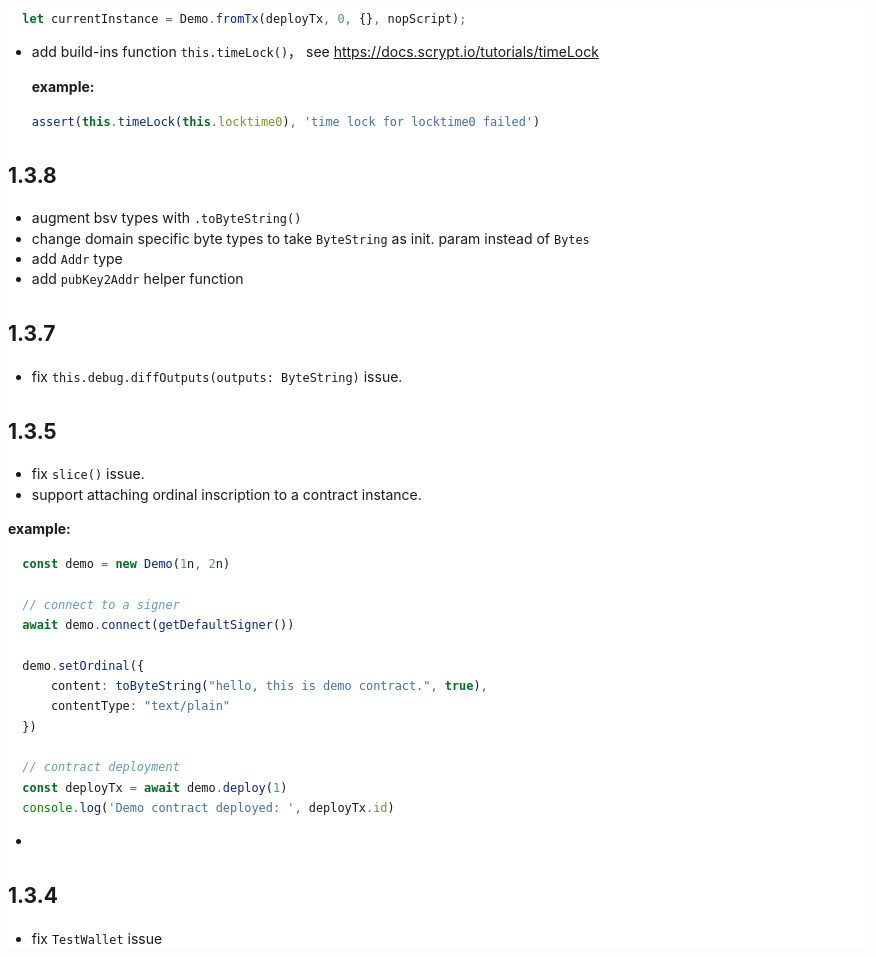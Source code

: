   ```ts
    let currentInstance = Demo.fromTx(deployTx, 0, {}, nopScript);

  ```


- add build-ins function `this.timeLock()`， see https://docs.scrypt.io/tutorials/timeLock
  
  **example:**

  ```ts
  assert(this.timeLock(this.locktime0), 'time lock for locktime0 failed')
  ```
 

## 1.3.8

- augment bsv types with  `.toByteString()`
- change domain specific byte types to take `ByteString` as init. param instead of `Bytes`
- add `Addr` type
- add `pubKey2Addr` helper function


## 1.3.7

- fix `this.debug.diffOutputs(outputs: ByteString)` issue.


## 1.3.5

- fix `slice()` issue.
- support attaching ordinal inscription to a contract instance. 

**example:**

```ts
  const demo = new Demo(1n, 2n)

  // connect to a signer
  await demo.connect(getDefaultSigner())

  demo.setOrdinal({
      content: toByteString("hello, this is demo contract.", true),
      contentType: "text/plain"
  })

  // contract deployment
  const deployTx = await demo.deploy(1)
  console.log('Demo contract deployed: ', deployTx.id)
```


- 
## 1.3.4

- fix `TestWallet` issue
